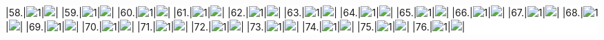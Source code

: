 |58.|![1](https://github.com/PatternHouse/guidelines/blob/main/patterns/pyramid/pyramidpattern58.PNG)|<a href="https://github.com/PatternHouse/CPlusPlus-PatternHouse/issues/83"><img align="" width="80px" src="https://github.com/PatternHouse/Join_PatternHouse/blob/main/assets/contribute-button.png" /></a>|
|59.|![1](https://github.com/PatternHouse/guidelines/blob/main/patterns/pyramid/pyramidpattern59.PNG)|<a href="https://github.com/PatternHouse/CPlusPlus-PatternHouse/issues/84"><img align="" width="80px" src="https://github.com/PatternHouse/Join_PatternHouse/blob/main/assets/contribute-button.png" /></a>|
|60.|![1](https://github.com/PatternHouse/guidelines/blob/main/patterns/pyramid/pyramidpattern60.PNG)|<a href="https://github.com/PatternHouse/CPlusPlus-PatternHouse/issues/85"><img align="" width="80px" src="https://github.com/PatternHouse/Join_PatternHouse/blob/main/assets/contribute-button.png" /></a>|
|61.|![1](https://github.com/PatternHouse/guidelines/blob/main/patterns/pyramid/pyramidpattern61.PNG)|<a href="https://github.com/PatternHouse/CPlusPlus-PatternHouse/issues/86"><img align="" width="80px" src="https://github.com/PatternHouse/Join_PatternHouse/blob/main/assets/contribute-button.png" /></a>|
|62.|![1](https://github.com/PatternHouse/guidelines/blob/main/patterns/pyramid/pyramidpattern62.PNG)|<a href="https://github.com/PatternHouse/CPlusPlus-PatternHouse/issues/87"><img align="" width="80px" src="https://github.com/PatternHouse/Join_PatternHouse/blob/main/assets/contribute-button.png" /></a>|
|63.|![1](https://github.com/PatternHouse/guidelines/blob/main/patterns/pyramid/pyramidpattern63.PNG)|<a href="https://github.com/PatternHouse/CPlusPlus-PatternHouse/issues/88"><img align="" width="80px" src="https://github.com/PatternHouse/Join_PatternHouse/blob/main/assets/contribute-button.png" /></a>|
|64.|![1](https://github.com/PatternHouse/guidelines/blob/main/patterns/pyramid/pyramidpattern64.PNG)|<a href="https://github.com/PatternHouse/CPlusPlus-PatternHouse/issues/89"><img align="" width="80px" src="https://github.com/PatternHouse/Join_PatternHouse/blob/main/assets/contribute-button.png" /></a>|
|65.|![1](https://github.com/PatternHouse/guidelines/blob/main/patterns/pyramid/pyramidpattern65.PNG)|<a href="https://github.com/PatternHouse/CPlusPlus-PatternHouse/issues/90"><img align="" width="80px" src="https://github.com/PatternHouse/Join_PatternHouse/blob/main/assets/contribute-button.png" /></a>|
|66.|![1](https://github.com/PatternHouse/guidelines/blob/main/patterns/pyramid/pyramidpattern66.PNG)|<a href="https://github.com/PatternHouse/CPlusPlus-PatternHouse/issues/91"><img align="" width="80px" src="https://github.com/PatternHouse/Join_PatternHouse/blob/main/assets/contribute-button.png" /></a>|
|67.|![1](https://github.com/PatternHouse/guidelines/blob/main/patterns/pyramid/pyramidpattern67.PNG)|<a href="https://github.com/PatternHouse/CPlusPlus-PatternHouse/issues/92"><img align="" width="80px" src="https://github.com/PatternHouse/Join_PatternHouse/blob/main/assets/contribute-button.png" /></a>|
|68.|![1](https://github.com/PatternHouse/guidelines/blob/main/patterns/pyramid/pyramidpattern68.PNG)|<a href="https://github.com/PatternHouse/CPlusPlus-PatternHouse/issues/93"><img align="" width="80px" src="https://github.com/PatternHouse/Join_PatternHouse/blob/main/assets/contribute-button.png" /></a>|
|69.|![1](https://github.com/PatternHouse/guidelines/blob/main/patterns/pyramid/pyramidpattern69.PNG)|<a href="https://github.com/PatternHouse/CPlusPlus-PatternHouse/issues/94"><img align="" width="80px" src="https://github.com/PatternHouse/Join_PatternHouse/blob/main/assets/contribute-button.png" /></a>|
|70.|![1](https://github.com/PatternHouse/guidelines/blob/main/patterns/pyramid/pyramidpattern70.PNG)|<a href="https://github.com/PatternHouse/CPlusPlus-PatternHouse/issues/95"><img align="" width="80px" src="https://github.com/PatternHouse/Join_PatternHouse/blob/main/assets/contribute-button.png" /></a>|
|71.|![1](https://github.com/PatternHouse/guidelines/blob/main/patterns/pyramid/pyramidpattern71.PNG)|<a href="https://github.com/PatternHouse/CPlusPlus-PatternHouse/issues/96"><img align="" width="80px" src="https://github.com/PatternHouse/Join_PatternHouse/blob/main/assets/contribute-button.png" /></a>|
|72.|![1](https://github.com/PatternHouse/guidelines/blob/main/patterns/pyramid/pyramidpattern72.PNG)|<a href="https://github.com/PatternHouse/CPlusPlus-PatternHouse/issues/97"><img align="" width="80px" src="https://github.com/PatternHouse/Join_PatternHouse/blob/main/assets/contribute-button.png" /></a>|
|73.|![1](https://github.com/PatternHouse/guidelines/blob/main/patterns/pyramid/pyramidpattern73.PNG)|<a href="https://github.com/PatternHouse/CPlusPlus-PatternHouse/issues/98"><img align="" width="80px" src="https://github.com/PatternHouse/Join_PatternHouse/blob/main/assets/contribute-button.png" /></a>|
|74.|![1](https://github.com/PatternHouse/guidelines/blob/main/patterns/pyramid/pyramidpattern74.PNG)|<a href="https://github.com/PatternHouse/CPlusPlus-PatternHouse/issues/99"><img align="" width="80px" src="https://github.com/PatternHouse/Join_PatternHouse/blob/main/assets/contribute-button.png" /></a>|
|75.|![1](https://github.com/PatternHouse/guidelines/blob/main/patterns/pyramid/pyramidpattern75.PNG)|<a href="https://github.com/PatternHouse/CPlusPlus-PatternHouse/issues/100"><img align="" width="80px" src="https://github.com/PatternHouse/Join_PatternHouse/blob/main/assets/contribute-button.png" /></a>|
|76.|![1](https://github.com/PatternHouse/guidelines/blob/main/patterns/pyramid/pyramidpattern76.PNG)|<a href="https://github.com/PatternHouse/CPlusPlus-PatternHouse/issues/101"><img align="" width="80px" src="https://github.com/PatternHouse/Join_PatternHouse/blob/main/assets/contribute-button.png" /></a>|